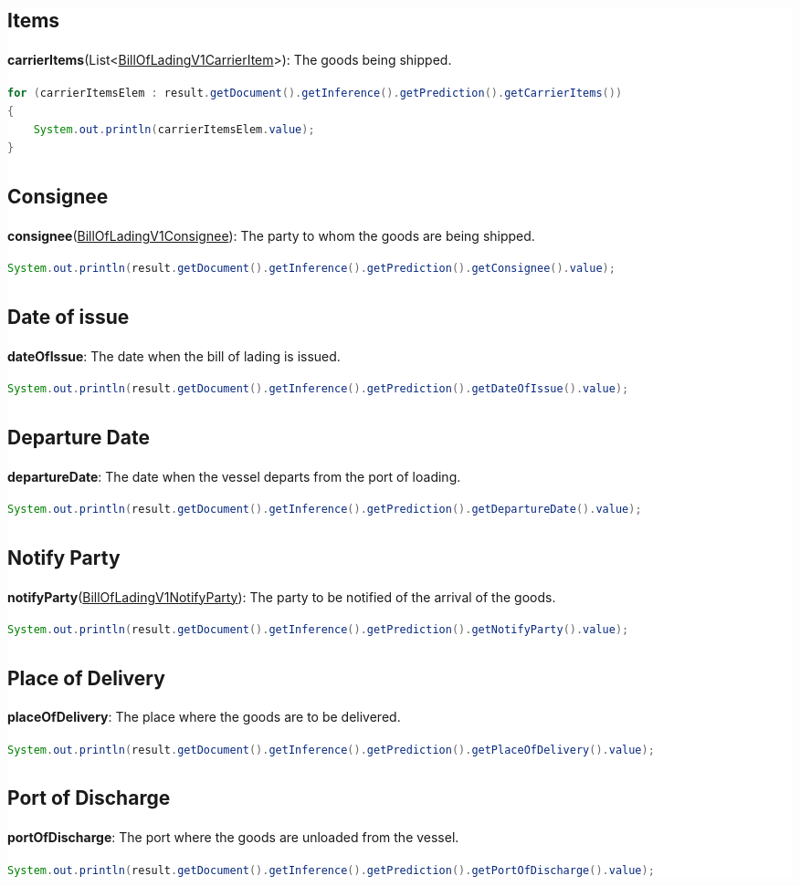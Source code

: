 ## Items
**carrierItems**(List<[BillOfLadingV1CarrierItem](#items-field)>): The goods being shipped.

```java
for (carrierItemsElem : result.getDocument().getInference().getPrediction().getCarrierItems())
{
    System.out.println(carrierItemsElem.value);
}
```

## Consignee
**consignee**([BillOfLadingV1Consignee](#consignee-field)): The party to whom the goods are being shipped.

```java
System.out.println(result.getDocument().getInference().getPrediction().getConsignee().value);
```

## Date of issue
**dateOfIssue**: The date when the bill of lading is issued.

```java
System.out.println(result.getDocument().getInference().getPrediction().getDateOfIssue().value);
```

## Departure Date
**departureDate**: The date when the vessel departs from the port of loading.

```java
System.out.println(result.getDocument().getInference().getPrediction().getDepartureDate().value);
```

## Notify Party
**notifyParty**([BillOfLadingV1NotifyParty](#notify-party-field)): The party to be notified of the arrival of the goods.

```java
System.out.println(result.getDocument().getInference().getPrediction().getNotifyParty().value);
```

## Place of Delivery
**placeOfDelivery**: The place where the goods are to be delivered.

```java
System.out.println(result.getDocument().getInference().getPrediction().getPlaceOfDelivery().value);
```

## Port of Discharge
**portOfDischarge**: The port where the goods are unloaded from the vessel.

```java
System.out.println(result.getDocument().getInference().getPrediction().getPortOfDischarge().value);
```
